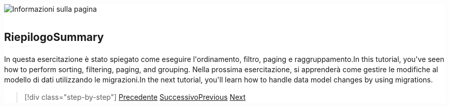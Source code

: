 ![Informazioni sulla pagina](sort-filter-page/_static/about.png)

## <a name="summary"></a><span data-ttu-id="97e9f-251">Riepilogo</span><span class="sxs-lookup"><span data-stu-id="97e9f-251">Summary</span></span>

<span data-ttu-id="97e9f-252">In questa esercitazione è stato spiegato come eseguire l'ordinamento, filtro, paging e raggruppamento.</span><span class="sxs-lookup"><span data-stu-id="97e9f-252">In this tutorial, you've seen how to perform sorting, filtering, paging, and grouping.</span></span> <span data-ttu-id="97e9f-253">Nella prossima esercitazione, si apprenderà come gestire le modifiche al modello di dati utilizzando le migrazioni.</span><span class="sxs-lookup"><span data-stu-id="97e9f-253">In the next tutorial, you'll learn how to handle data model changes by using migrations.</span></span>

>[!div class="step-by-step"]
<span data-ttu-id="97e9f-254">[Precedente](crud.md)
[Successivo](migrations.md)</span><span class="sxs-lookup"><span data-stu-id="97e9f-254">[Previous](crud.md)
[Next](migrations.md)</span></span>  
